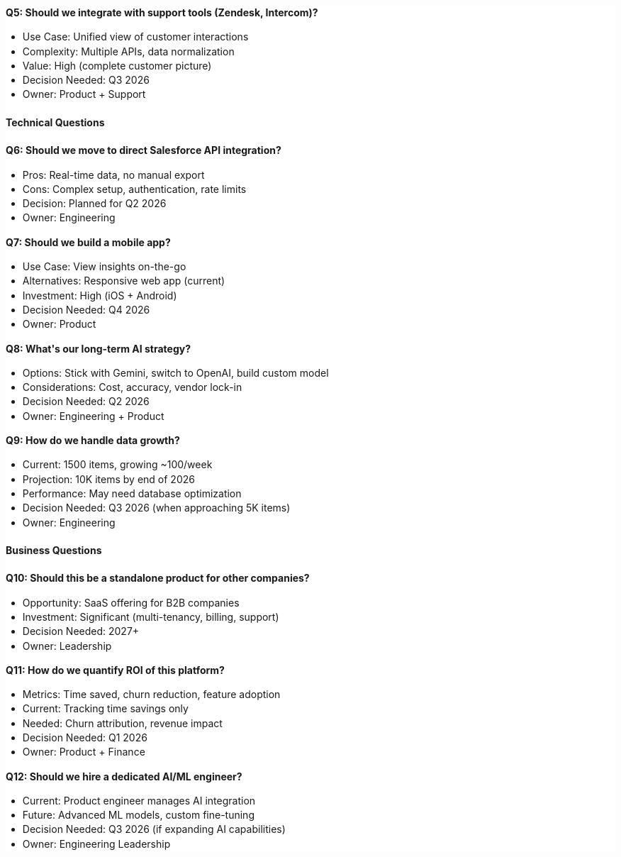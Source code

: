 **Q5: Should we integrate with support tools (Zendesk, Intercom)?**
- Use Case: Unified view of customer interactions
- Complexity: Multiple APIs, data normalization
- Value: High (complete customer picture)
- Decision Needed: Q3 2026
- Owner: Product + Support

#### Technical Questions

**Q6: Should we move to direct Salesforce API integration?**
- Pros: Real-time data, no manual export
- Cons: Complex setup, authentication, rate limits
- Decision: Planned for Q2 2026
- Owner: Engineering

**Q7: Should we build a mobile app?**
- Use Case: View insights on-the-go
- Alternatives: Responsive web app (current)
- Investment: High (iOS + Android)
- Decision Needed: Q4 2026
- Owner: Product

**Q8: What's our long-term AI strategy?**
- Options: Stick with Gemini, switch to OpenAI, build custom model
- Considerations: Cost, accuracy, vendor lock-in
- Decision Needed: Q2 2026
- Owner: Engineering + Product

**Q9: How do we handle data growth?**
- Current: 1500 items, growing ~100/week
- Projection: 10K items by end of 2026
- Performance: May need database optimization
- Decision Needed: Q3 2026 (when approaching 5K items)
- Owner: Engineering

#### Business Questions

**Q10: Should this be a standalone product for other companies?**
- Opportunity: SaaS offering for B2B companies
- Investment: Significant (multi-tenancy, billing, support)
- Decision Needed: 2027+
- Owner: Leadership

**Q11: How do we quantify ROI of this platform?**
- Metrics: Time saved, churn reduction, feature adoption
- Current: Tracking time savings only
- Needed: Churn attribution, revenue impact
- Decision Needed: Q1 2026
- Owner: Product + Finance

**Q12: Should we hire a dedicated AI/ML engineer?**
- Current: Product engineer manages AI integration
- Future: Advanced ML models, custom fine-tuning
- Decision Needed: Q3 2026 (if expanding AI capabilities)
- Owner: Engineering Leadership
